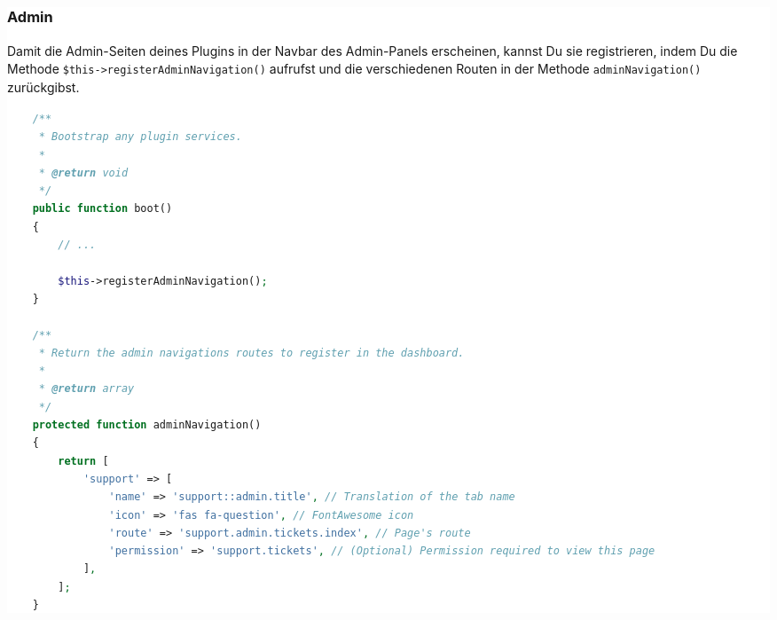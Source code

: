 ### Admin

Damit die Admin-Seiten deines Plugins in der Navbar des Admin-Panels erscheinen,
kannst Du sie registrieren, indem Du die Methode `$this->registerAdminNavigation()` aufrufst
und die verschiedenen Routen in der Methode `adminNavigation()` zurückgibst.
```php
    /**
     * Bootstrap any plugin services.
     *
     * @return void
     */
    public function boot()
    {
        // ...

        $this->registerAdminNavigation();
    }

    /**
     * Return the admin navigations routes to register in the dashboard.
     *
     * @return array
     */
    protected function adminNavigation()
    {
        return [
            'support' => [
                'name' => 'support::admin.title', // Translation of the tab name
                'icon' => 'fas fa-question', // FontAwesome icon
                'route' => 'support.admin.tickets.index', // Page's route
                'permission' => 'support.tickets', // (Optional) Permission required to view this page
            ],
        ];
    }
```
